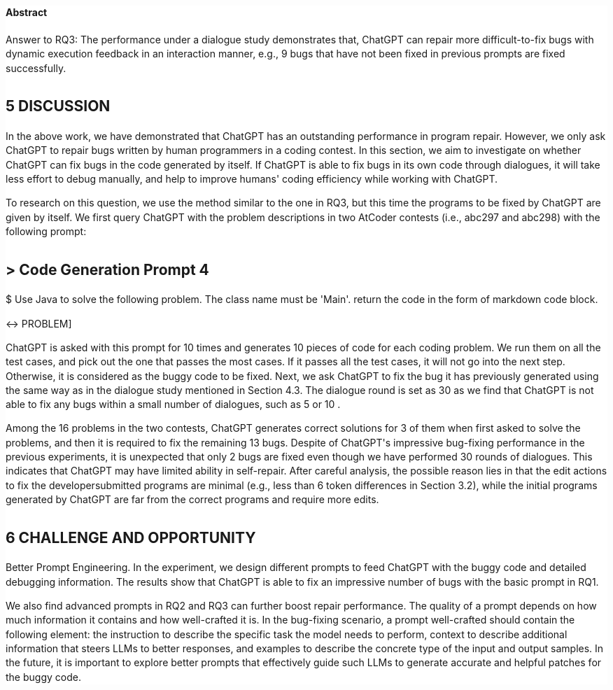 
#### Abstract

Answer to RQ3: The performance under a dialogue study demonstrates that, ChatGPT can repair more difficult-to-fix bugs with dynamic execution feedback in an interaction manner, e.g., 9 bugs that have not been fixed in previous prompts are fixed successfully.


## 5 DISCUSSION

In the above work, we have demonstrated that ChatGPT has an outstanding performance in program repair. However, we only ask ChatGPT to repair bugs written by human programmers in a coding contest. In this section, we aim to investigate on whether ChatGPT can fix bugs in the code generated by itself. If ChatGPT is able to fix bugs in its own code through dialogues, it will take less effort to debug manually, and help to improve humans' coding efficiency while working with ChatGPT.

To research on this question, we use the method similar to the one in RQ3, but this time the programs to be fixed by ChatGPT are given by itself. We first query ChatGPT with the problem descriptions in two AtCoder contests (i.e., abc297 and abc298) with the following prompt:

## $>$ Code Generation Prompt 4

\$ Use Java to solve the following problem. The class name must be 'Main'. return the code in the form of markdown code block.

$\leftrightarrow$ PROBLEM]

ChatGPT is asked with this prompt for 10 times and generates 10 pieces of code for each coding problem. We run them on all the test cases, and pick out the one that passes the most cases. If it passes all the test cases, it will not go into the next step. Otherwise, it is considered as the buggy code to be fixed. Next, we ask ChatGPT to fix the bug it has previously generated using the same way as in the dialogue study mentioned in Section 4.3. The dialogue round is set as 30 as we find that ChatGPT is not able to fix any bugs within a small number of dialogues, such as 5 or 10 .

Among the 16 problems in the two contests, ChatGPT generates correct solutions for 3 of them when first asked to solve the problems, and then it is required to fix the remaining 13 bugs. Despite of ChatGPT's impressive bug-fixing performance in the previous experiments, it is unexpected that only 2 bugs are fixed even though we have performed 30 rounds of dialogues. This indicates that ChatGPT may have limited ability in self-repair. After careful analysis, the possible reason lies in that the edit actions to fix the developersubmitted programs are minimal (e.g., less than 6 token differences in Section 3.2), while the initial programs generated by ChatGPT are far from the correct programs and require more edits.

## 6 CHALLENGE AND OPPORTUNITY

Better Prompt Engineering. In the experiment, we design different prompts to feed ChatGPT with the buggy code and detailed debugging information. The results show that ChatGPT is able to fix an impressive number of bugs with the basic prompt in RQ1.

We also find advanced prompts in RQ2 and RQ3 can further boost repair performance. The quality of a prompt depends on how much information it contains and how well-crafted it is. In the bug-fixing scenario, a prompt well-crafted should contain the following element: the instruction to describe the specific task the model needs to perform, context to describe additional information that steers LLMs to better responses, and examples to describe the concrete type of the input and output samples. In the future, it is important to explore better prompts that effectively guide such LLMs to generate accurate and helpful patches for the buggy code.
